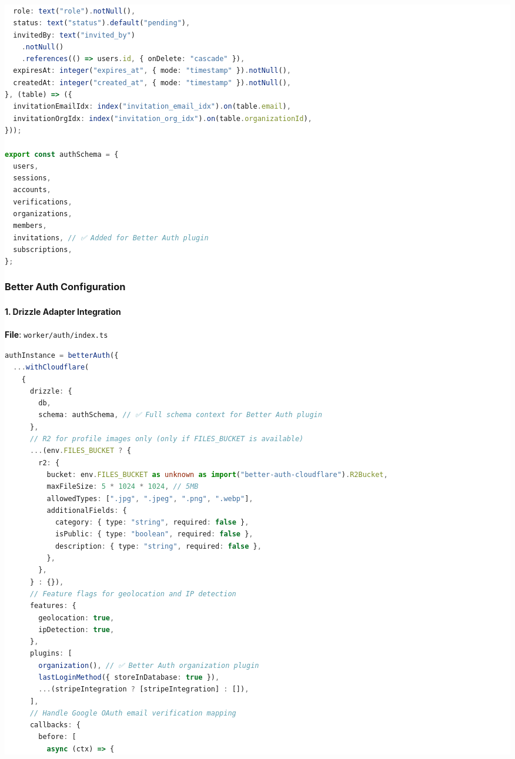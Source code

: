 ```typescript
  role: text("role").notNull(),
  status: text("status").default("pending"),
  invitedBy: text("invited_by")
    .notNull()
    .references(() => users.id, { onDelete: "cascade" }),
  expiresAt: integer("expires_at", { mode: "timestamp" }).notNull(),
  createdAt: integer("created_at", { mode: "timestamp" }).notNull(),
}, (table) => ({
  invitationEmailIdx: index("invitation_email_idx").on(table.email),
  invitationOrgIdx: index("invitation_org_idx").on(table.organizationId),
}));

export const authSchema = {
  users,
  sessions,
  accounts,
  verifications,
  organizations,
  members,
  invitations, // ✅ Added for Better Auth plugin
  subscriptions,
};
```

### Better Auth Configuration

#### 1. Drizzle Adapter Integration
**File**: `worker/auth/index.ts`
```typescript
authInstance = betterAuth({
  ...withCloudflare(
    {
      drizzle: {
        db,
        schema: authSchema, // ✅ Full schema context for Better Auth plugin
      },
      // R2 for profile images only (only if FILES_BUCKET is available)
      ...(env.FILES_BUCKET ? {
        r2: {
          bucket: env.FILES_BUCKET as unknown as import("better-auth-cloudflare").R2Bucket,
          maxFileSize: 5 * 1024 * 1024, // 5MB
          allowedTypes: [".jpg", ".jpeg", ".png", ".webp"],
          additionalFields: {
            category: { type: "string", required: false },
            isPublic: { type: "boolean", required: false },
            description: { type: "string", required: false },
          },
        },
      } : {}),
      // Feature flags for geolocation and IP detection
      features: {
        geolocation: true,
        ipDetection: true,
      },
      plugins: [
        organization(), // ✅ Better Auth organization plugin
        lastLoginMethod({ storeInDatabase: true }),
        ...(stripeIntegration ? [stripeIntegration] : []),
      ],
      // Handle Google OAuth email verification mapping
      callbacks: {
        before: [
          async (ctx) => {
```